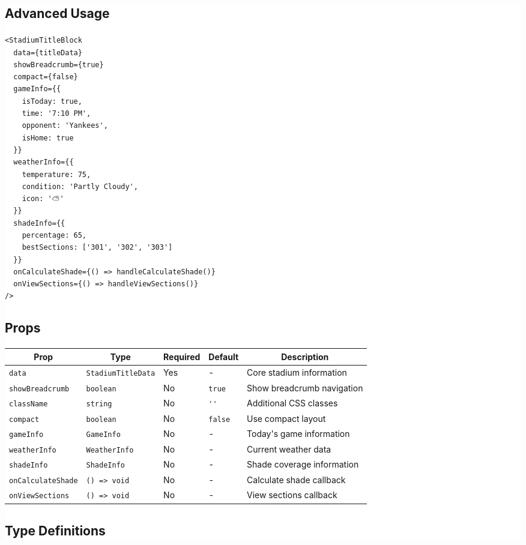 ```tsx
```

## Advanced Usage

```tsx
<StadiumTitleBlock
  data={titleData}
  showBreadcrumb={true}
  compact={false}
  gameInfo={{
    isToday: true,
    time: '7:10 PM',
    opponent: 'Yankees',
    isHome: true
  }}
  weatherInfo={{
    temperature: 75,
    condition: 'Partly Cloudy',
    icon: '⛅'
  }}
  shadeInfo={{
    percentage: 65,
    bestSections: ['301', '302', '303']
  }}
  onCalculateShade={() => handleCalculateShade()}
  onViewSections={() => handleViewSections()}
/>
```

## Props

| Prop | Type | Required | Default | Description |
|------|------|----------|---------|-------------|
| `data` | `StadiumTitleData` | Yes | - | Core stadium information |
| `showBreadcrumb` | `boolean` | No | `true` | Show breadcrumb navigation |
| `className` | `string` | No | `''` | Additional CSS classes |
| `compact` | `boolean` | No | `false` | Use compact layout |
| `gameInfo` | `GameInfo` | No | - | Today's game information |
| `weatherInfo` | `WeatherInfo` | No | - | Current weather data |
| `shadeInfo` | `ShadeInfo` | No | - | Shade coverage information |
| `onCalculateShade` | `() => void` | No | - | Calculate shade callback |
| `onViewSections` | `() => void` | No | - | View sections callback |

## Type Definitions

